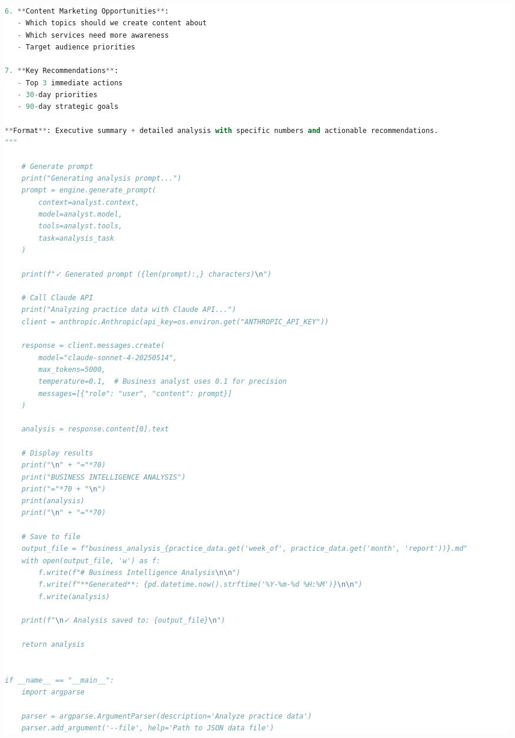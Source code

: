 ```python
6. **Content Marketing Opportunities**:
   - Which topics should we create content about
   - Which services need more awareness
   - Target audience priorities

7. **Key Recommendations**:
   - Top 3 immediate actions
   - 30-day priorities
   - 90-day strategic goals

**Format**: Executive summary + detailed analysis with specific numbers and actionable recommendations.
"""

    # Generate prompt
    print("Generating analysis prompt...")
    prompt = engine.generate_prompt(
        context=analyst.context,
        model=analyst.model,
        tools=analyst.tools,
        task=analysis_task
    )

    print(f"✓ Generated prompt ({len(prompt):,} characters)\n")

    # Call Claude API
    print("Analyzing practice data with Claude API...")
    client = anthropic.Anthropic(api_key=os.environ.get("ANTHROPIC_API_KEY"))

    response = client.messages.create(
        model="claude-sonnet-4-20250514",
        max_tokens=5000,
        temperature=0.1,  # Business analyst uses 0.1 for precision
        messages=[{"role": "user", "content": prompt}]
    )

    analysis = response.content[0].text

    # Display results
    print("\n" + "="*70)
    print("BUSINESS INTELLIGENCE ANALYSIS")
    print("="*70 + "\n")
    print(analysis)
    print("\n" + "="*70)

    # Save to file
    output_file = f"business_analysis_{practice_data.get('week_of', practice_data.get('month', 'report'))}.md"
    with open(output_file, 'w') as f:
        f.write(f"# Business Intelligence Analysis\n\n")
        f.write(f"**Generated**: {pd.datetime.now().strftime('%Y-%m-%d %H:%M')}\n\n")
        f.write(analysis)

    print(f"\n✓ Analysis saved to: {output_file}\n")

    return analysis


if __name__ == "__main__":
    import argparse

    parser = argparse.ArgumentParser(description='Analyze practice data')
    parser.add_argument('--file', help='Path to JSON data file')
```